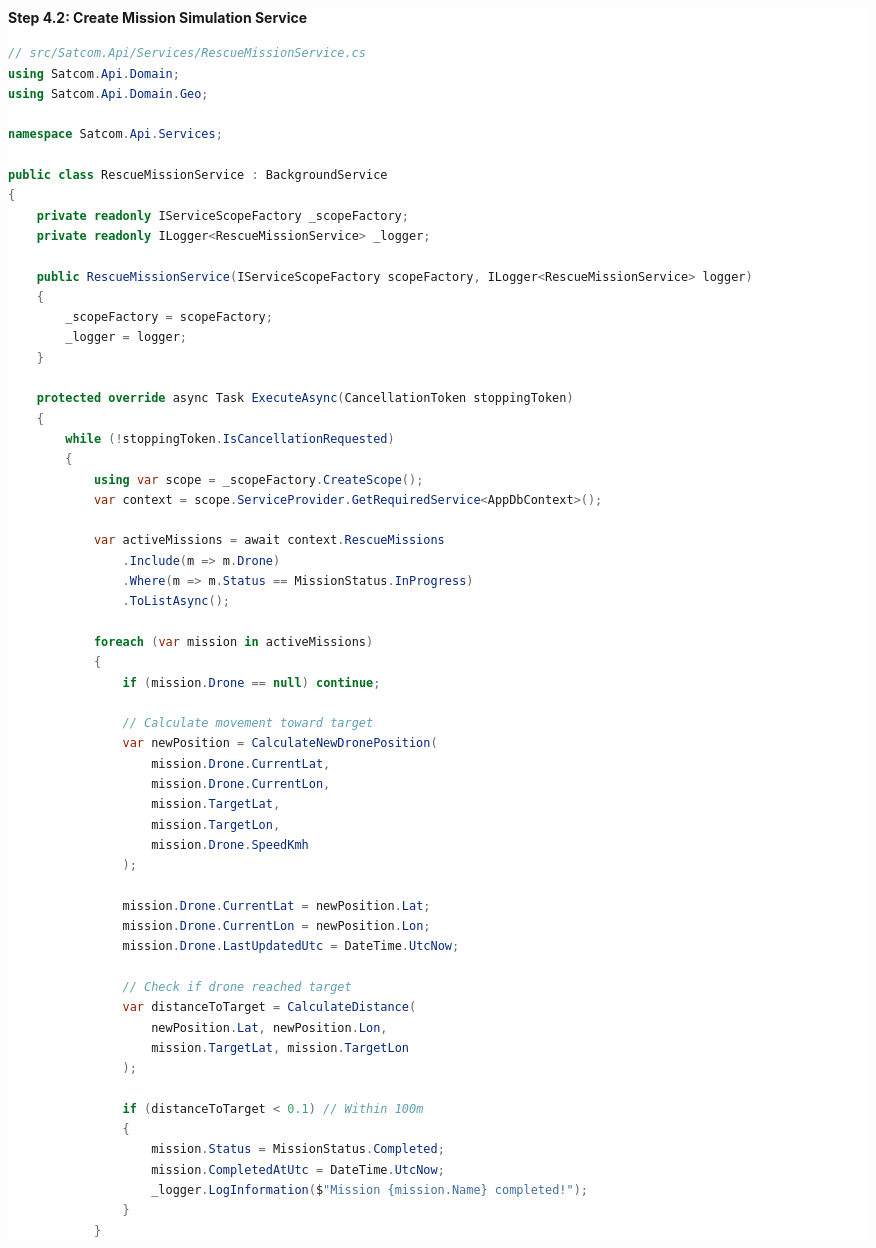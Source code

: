 **Step 4.2: Create Mission Simulation Service**

```csharp
// src/Satcom.Api/Services/RescueMissionService.cs
using Satcom.Api.Domain;
using Satcom.Api.Domain.Geo;

namespace Satcom.Api.Services;

public class RescueMissionService : BackgroundService
{
    private readonly IServiceScopeFactory _scopeFactory;
    private readonly ILogger<RescueMissionService> _logger;

    public RescueMissionService(IServiceScopeFactory scopeFactory, ILogger<RescueMissionService> logger)
    {
        _scopeFactory = scopeFactory;
        _logger = logger;
    }

    protected override async Task ExecuteAsync(CancellationToken stoppingToken)
    {
        while (!stoppingToken.IsCancellationRequested)
        {
            using var scope = _scopeFactory.CreateScope();
            var context = scope.ServiceProvider.GetRequiredService<AppDbContext>();

            var activeMissions = await context.RescueMissions
                .Include(m => m.Drone)
                .Where(m => m.Status == MissionStatus.InProgress)
                .ToListAsync();

            foreach (var mission in activeMissions)
            {
                if (mission.Drone == null) continue;

                // Calculate movement toward target
                var newPosition = CalculateNewDronePosition(
                    mission.Drone.CurrentLat,
                    mission.Drone.CurrentLon,
                    mission.TargetLat,
                    mission.TargetLon,
                    mission.Drone.SpeedKmh
                );

                mission.Drone.CurrentLat = newPosition.Lat;
                mission.Drone.CurrentLon = newPosition.Lon;
                mission.Drone.LastUpdatedUtc = DateTime.UtcNow;

                // Check if drone reached target
                var distanceToTarget = CalculateDistance(
                    newPosition.Lat, newPosition.Lon,
                    mission.TargetLat, mission.TargetLon
                );

                if (distanceToTarget < 0.1) // Within 100m
                {
                    mission.Status = MissionStatus.Completed;
                    mission.CompletedAtUtc = DateTime.UtcNow;
                    _logger.LogInformation($"Mission {mission.Name} completed!");
                }
            }

```